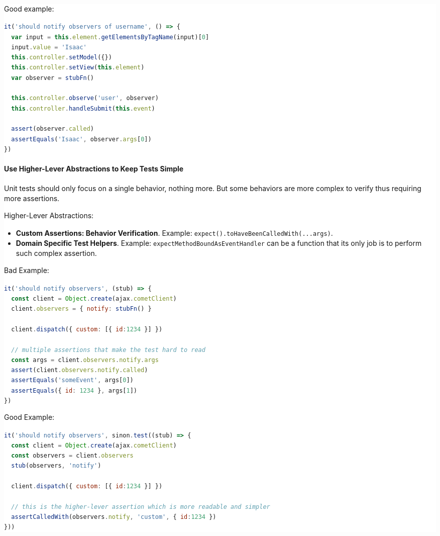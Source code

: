 Good example:

```js
it('should notify observers of username', () => {
  var input = this.element.getElementsByTagName(input)[0]
  input.value = 'Isaac'
  this.controller.setModel({})
  this.controller.setView(this.element)
  var observer = stubFn()

  this.controller.observe('user', observer)
  this.controller.handleSubmit(this.event)

  assert(observer.called)
  assertEquals('Isaac', observer.args[0])
})
```

#### Use Higher-Lever Abstractions to Keep Tests Simple

Unit tests should only focus on a single behavior, nothing more. But some behaviors are more complex to verify thus requiring more assertions.

Higher-Lever Abstractions:

* __Custom Assertions: Behavior Verification__. Example: `expect().toHaveBeenCalledWith(...args)`.
* __Domain Specific Test Helpers__. Example: `expectMethodBoundAsEventHandler` can be a function that its only job is to perform such complex assertion.

Bad Example:

```js
it('should notify observers', (stub) => {
  const client = Object.create(ajax.cometClient)
  client.observers = { notify: stubFn() }

  client.dispatch({ custom: [{ id:1234 }] })

  // multiple assertions that make the test hard to read
  const args = client.observers.notify.args
  assert(client.observers.notify.called)
  assertEquals('someEvent', args[0])
  assertEquals({ id: 1234 }, args[1])
})
```

Good Example:

```js
it('should notify observers', sinon.test((stub) => {
  const client = Object.create(ajax.cometClient)
  const observers = client.observers
  stub(observers, 'notify')

  client.dispatch({ custom: [{ id:1234 }] })

  // this is the higher-lever assertion which is more readable and simpler
  assertCalledWith(observers.notify, 'custom', { id:1234 })
}))
```
